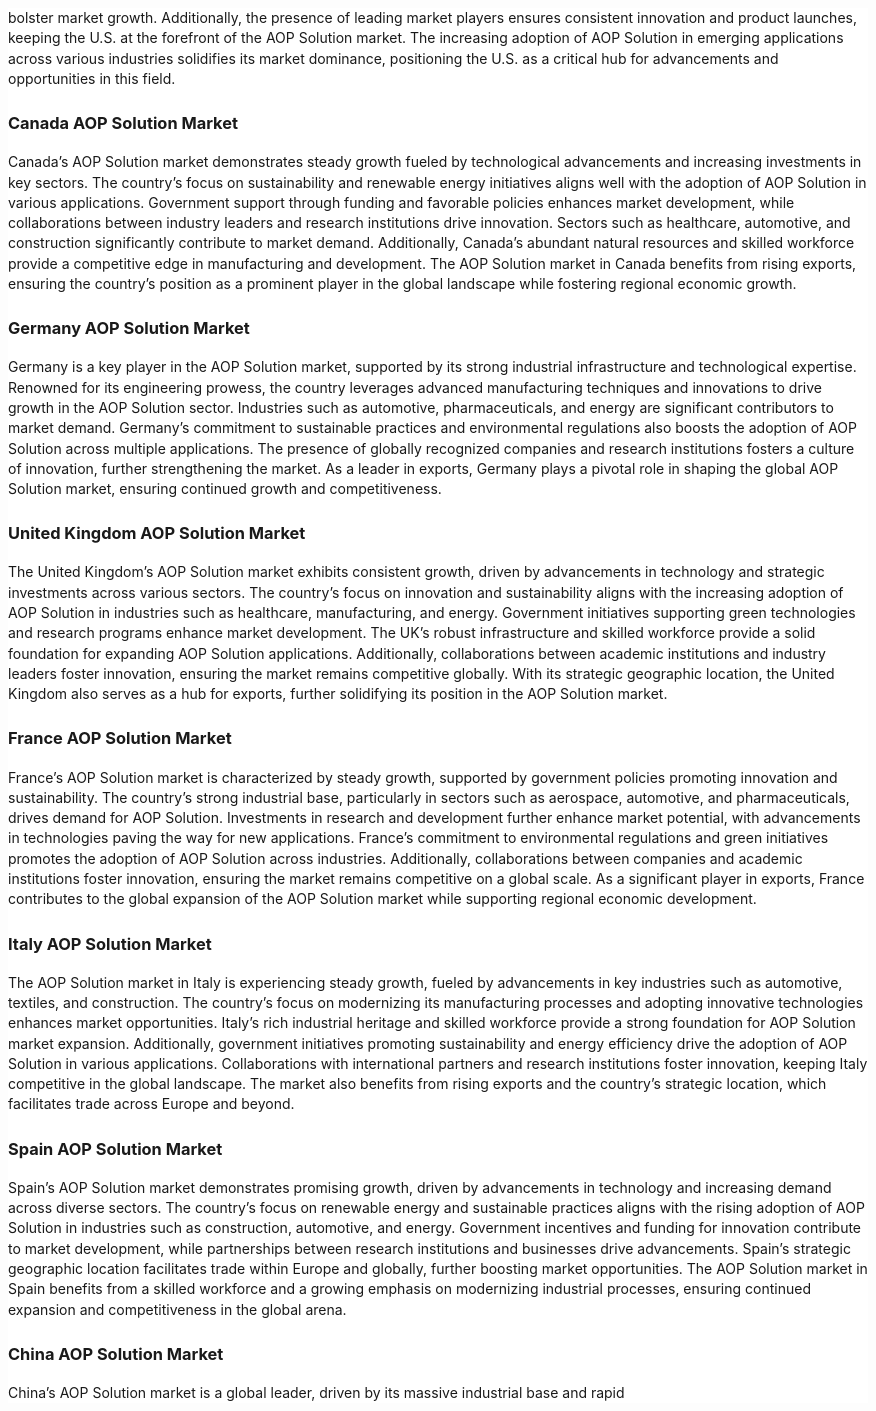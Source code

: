 bolster market growth. Additionally, the presence of leading market players ensures consistent innovation and product launches, keeping the U.S. at the forefront of the AOP Solution market. The increasing adoption of AOP Solution in emerging applications across various industries solidifies its market dominance, positioning the U.S. as a critical hub for advancements and opportunities in this field.</p><h3>Canada AOP Solution Market</h3><p>Canada&rsquo;s AOP Solution market demonstrates steady growth fueled by technological advancements and increasing investments in key sectors. The country&rsquo;s focus on sustainability and renewable energy initiatives aligns well with the adoption of AOP Solution in various applications. Government support through funding and favorable policies enhances market development, while collaborations between industry leaders and research institutions drive innovation. Sectors such as healthcare, automotive, and construction significantly contribute to market demand. Additionally, Canada&rsquo;s abundant natural resources and skilled workforce provide a competitive edge in manufacturing and development. The AOP Solution market in Canada benefits from rising exports, ensuring the country&rsquo;s position as a prominent player in the global landscape while fostering regional economic growth.</p><h3>Germany AOP Solution Market</h3><p>Germany is a key player in the AOP Solution market, supported by its strong industrial infrastructure and technological expertise. Renowned for its engineering prowess, the country leverages advanced manufacturing techniques and innovations to drive growth in the AOP Solution sector. Industries such as automotive, pharmaceuticals, and energy are significant contributors to market demand. Germany&rsquo;s commitment to sustainable practices and environmental regulations also boosts the adoption of AOP Solution across multiple applications. The presence of globally recognized companies and research institutions fosters a culture of innovation, further strengthening the market. As a leader in exports, Germany plays a pivotal role in shaping the global AOP Solution market, ensuring continued growth and competitiveness.</p><h3>United Kingdom AOP Solution Market</h3><p>The United Kingdom&rsquo;s AOP Solution market exhibits consistent growth, driven by advancements in technology and strategic investments across various sectors. The country&rsquo;s focus on innovation and sustainability aligns with the increasing adoption of AOP Solution in industries such as healthcare, manufacturing, and energy. Government initiatives supporting green technologies and research programs enhance market development. The UK&rsquo;s robust infrastructure and skilled workforce provide a solid foundation for expanding AOP Solution applications. Additionally, collaborations between academic institutions and industry leaders foster innovation, ensuring the market remains competitive globally. With its strategic geographic location, the United Kingdom also serves as a hub for exports, further solidifying its position in the AOP Solution market.</p><h3>France AOP Solution Market</h3><p>France&rsquo;s AOP Solution market is characterized by steady growth, supported by government policies promoting innovation and sustainability. The country&rsquo;s strong industrial base, particularly in sectors such as aerospace, automotive, and pharmaceuticals, drives demand for AOP Solution. Investments in research and development further enhance market potential, with advancements in technologies paving the way for new applications. France&rsquo;s commitment to environmental regulations and green initiatives promotes the adoption of AOP Solution across industries. Additionally, collaborations between companies and academic institutions foster innovation, ensuring the market remains competitive on a global scale. As a significant player in exports, France contributes to the global expansion of the AOP Solution market while supporting regional economic development.</p><h3>Italy AOP Solution Market</h3><p>The AOP Solution market in Italy is experiencing steady growth, fueled by advancements in key industries such as automotive, textiles, and construction. The country&rsquo;s focus on modernizing its manufacturing processes and adopting innovative technologies enhances market opportunities. Italy&rsquo;s rich industrial heritage and skilled workforce provide a strong foundation for AOP Solution market expansion. Additionally, government initiatives promoting sustainability and energy efficiency drive the adoption of AOP Solution in various applications. Collaborations with international partners and research institutions foster innovation, keeping Italy competitive in the global landscape. The market also benefits from rising exports and the country&rsquo;s strategic location, which facilitates trade across Europe and beyond.</p><h3>Spain AOP Solution Market</h3><p>Spain&rsquo;s AOP Solution market demonstrates promising growth, driven by advancements in technology and increasing demand across diverse sectors. The country&rsquo;s focus on renewable energy and sustainable practices aligns with the rising adoption of AOP Solution in industries such as construction, automotive, and energy. Government incentives and funding for innovation contribute to market development, while partnerships between research institutions and businesses drive advancements. Spain&rsquo;s strategic geographic location facilitates trade within Europe and globally, further boosting market opportunities. The AOP Solution market in Spain benefits from a skilled workforce and a growing emphasis on modernizing industrial processes, ensuring continued expansion and competitiveness in the global arena.</p><h3>China AOP Solution Market</h3><p>China&rsquo;s AOP Solution market is a global leader, driven by its massive industrial base and rapid